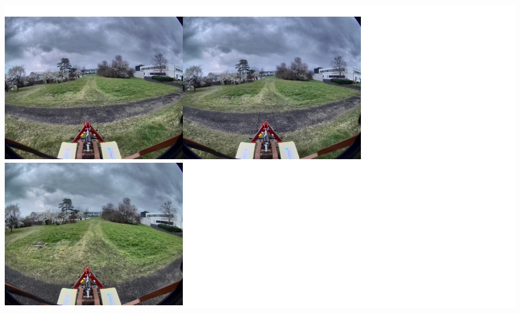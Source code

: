 <br/><span><img src='img_exemples/image_1741874250874475679.jpg' alt='drawing' width='300'/><img src='img_exemples/image_1741874252957444902.jpg' alt='drawing' width='300'/><img src='img_exemples/image_1741874255271950960.jpg' alt='drawing' width='300'/>